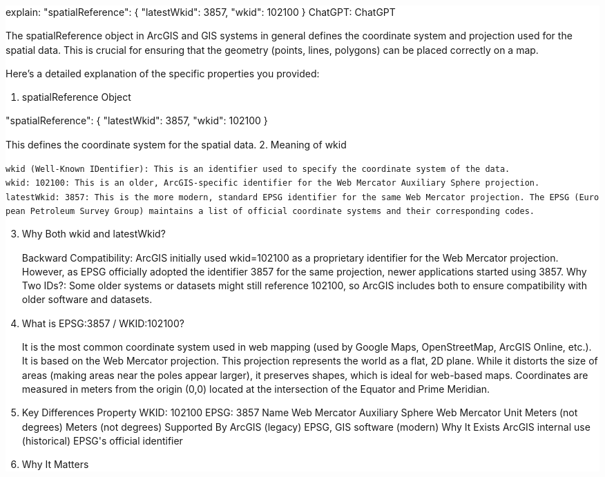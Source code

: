 explain:
"spatialReference": {
            "latestWkid": 3857,
            "wkid": 102100
        }
ChatGPT:
ChatGPT

The spatialReference object in ArcGIS and GIS systems in general defines the coordinate system and projection used for the spatial data. This is crucial for ensuring that the geometry (points, lines, polygons) can be placed correctly on a map.

Here’s a detailed explanation of the specific properties you provided:
1. spatialReference Object

"spatialReference": {
    "latestWkid": 3857,
    "wkid": 102100
}

This defines the coordinate system for the spatial data.
2. Meaning of wkid

    wkid (Well-Known IDentifier): This is an identifier used to specify the coordinate system of the data.
    wkid: 102100: This is an older, ArcGIS-specific identifier for the Web Mercator Auxiliary Sphere projection.
    latestWkid: 3857: This is the more modern, standard EPSG identifier for the same Web Mercator projection. The EPSG (European Petroleum Survey Group) maintains a list of official coordinate systems and their corresponding codes.

3. Why Both wkid and latestWkid?

    Backward Compatibility: ArcGIS initially used wkid=102100 as a proprietary identifier for the Web Mercator projection. However, as EPSG officially adopted the identifier 3857 for the same projection, newer applications started using 3857.
    Why Two IDs?: Some older systems or datasets might still reference 102100, so ArcGIS includes both to ensure compatibility with older software and datasets.

4. What is EPSG:3857 / WKID:102100?

    It is the most common coordinate system used in web mapping (used by Google Maps, OpenStreetMap, ArcGIS Online, etc.).
    It is based on the Web Mercator projection.
    This projection represents the world as a flat, 2D plane. While it distorts the size of areas (making areas near the poles appear larger), it preserves shapes, which is ideal for web-based maps.
    Coordinates are measured in meters from the origin (0,0) located at the intersection of the Equator and Prime Meridian.

5. Key Differences
Property	WKID: 102100	EPSG: 3857
Name	Web Mercator Auxiliary Sphere	Web Mercator
Unit	Meters (not degrees)	Meters (not degrees)
Supported By	ArcGIS (legacy)	EPSG, GIS software (modern)
Why It Exists	ArcGIS internal use (historical)	EPSG's official identifier
6. Why It Matters
